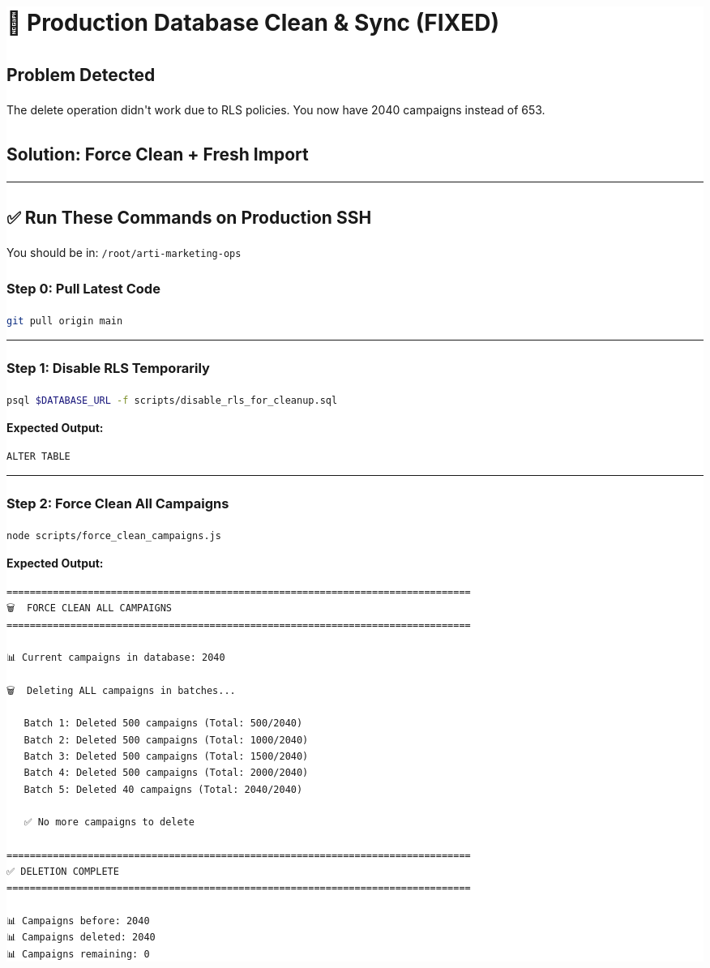# 🚀 Production Database Clean & Sync (FIXED)

## Problem Detected
The delete operation didn't work due to RLS policies. You now have 2040 campaigns instead of 653.

## Solution: Force Clean + Fresh Import

---

## ✅ Run These Commands on Production SSH

You should be in: `/root/arti-marketing-ops`

### Step 0: Pull Latest Code
```bash
git pull origin main
```

---

### Step 1: Disable RLS Temporarily
```bash
psql $DATABASE_URL -f scripts/disable_rls_for_cleanup.sql
```

**Expected Output:**
```
ALTER TABLE
```

---

### Step 2: Force Clean All Campaigns
```bash
node scripts/force_clean_campaigns.js
```

**Expected Output:**
```
================================================================================
🗑️  FORCE CLEAN ALL CAMPAIGNS
================================================================================

📊 Current campaigns in database: 2040

🗑️  Deleting ALL campaigns in batches...

   Batch 1: Deleted 500 campaigns (Total: 500/2040)
   Batch 2: Deleted 500 campaigns (Total: 1000/2040)
   Batch 3: Deleted 500 campaigns (Total: 1500/2040)
   Batch 4: Deleted 500 campaigns (Total: 2000/2040)
   Batch 5: Deleted 40 campaigns (Total: 2040/2040)

   ✅ No more campaigns to delete

================================================================================
✅ DELETION COMPLETE
================================================================================

📊 Campaigns before: 2040
📊 Campaigns deleted: 2040
📊 Campaigns remaining: 0

```